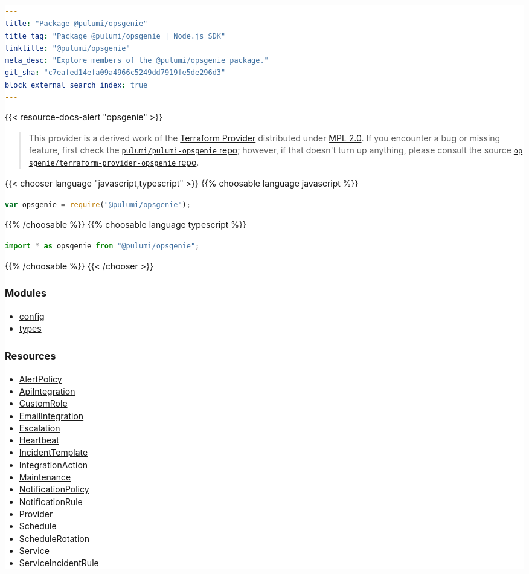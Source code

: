 ```yaml
---
title: "Package @pulumi/opsgenie"
title_tag: "Package @pulumi/opsgenie | Node.js SDK"
linktitle: "@pulumi/opsgenie"
meta_desc: "Explore members of the @pulumi/opsgenie package."
git_sha: "c7eafed14efa09a4966c5249dd7919fe5de296d3"
block_external_search_index: true
---
```





{{< resource-docs-alert "opsgenie" >}}


> This provider is a derived work of the [Terraform Provider](https://github.com/opsgenie/terraform-provider-opsgenie)
> distributed under [MPL 2.0](https://www.mozilla.org/en-US/MPL/2.0/). If you encounter a bug or missing feature,
> first check the [`pulumi/pulumi-opsgenie` repo](https://github.com/pulumi/pulumi-opsgenie/issues); however, if that doesn't turn up anything,
> please consult the source [`opsgenie/terraform-provider-opsgenie` repo](https://github.com/opsgenie/terraform-provider-opsgenie/issues).


{{< chooser language "javascript,typescript" >}}
{{% choosable language javascript %}}

```javascript
var opsgenie = require("@pulumi/opsgenie");
```

{{% /choosable %}}
{{% choosable language typescript %}}

```typescript
import * as opsgenie from "@pulumi/opsgenie";
```

{{% /choosable %}}
{{< /chooser >}}


<h3>Modules</h3>
<ul class="api">
    <li><a href="config/"><span class="symbol module"></span>config</a></li>
    <li><a href="types/"><span class="symbol module"></span>types</a></li>
</ul>


<h3>Resources</h3>
<ul class="api">
    <li><a href="#AlertPolicy"><span class="symbol resource"></span>AlertPolicy</a></li>
    <li><a href="#ApiIntegration"><span class="symbol resource"></span>ApiIntegration</a></li>
    <li><a href="#CustomRole"><span class="symbol resource"></span>CustomRole</a></li>
    <li><a href="#EmailIntegration"><span class="symbol resource"></span>EmailIntegration</a></li>
    <li><a href="#Escalation"><span class="symbol resource"></span>Escalation</a></li>
    <li><a href="#Heartbeat"><span class="symbol resource"></span>Heartbeat</a></li>
    <li><a href="#IncidentTemplate"><span class="symbol resource"></span>IncidentTemplate</a></li>
    <li><a href="#IntegrationAction"><span class="symbol resource"></span>IntegrationAction</a></li>
    <li><a href="#Maintenance"><span class="symbol resource"></span>Maintenance</a></li>
    <li><a href="#NotificationPolicy"><span class="symbol resource"></span>NotificationPolicy</a></li>
    <li><a href="#NotificationRule"><span class="symbol resource"></span>NotificationRule</a></li>
    <li><a href="#Provider"><span class="symbol resource"></span>Provider</a></li>
    <li><a href="#Schedule"><span class="symbol resource"></span>Schedule</a></li>
    <li><a href="#ScheduleRotation"><span class="symbol resource"></span>ScheduleRotation</a></li>
    <li><a href="#Service"><span class="symbol resource"></span>Service</a></li>
    <li><a href="#ServiceIncidentRule"><span class="symbol resource"></span>ServiceIncidentRule</a></li>